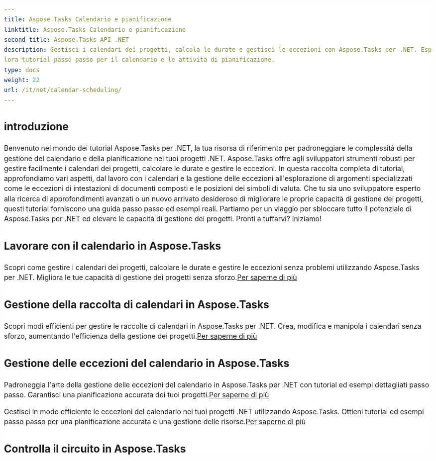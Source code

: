 ```yaml
---
title: Aspose.Tasks Calendario e pianificazione
linktitle: Aspose.Tasks Calendario e pianificazione
second_title: Aspose.Tasks API .NET
description: Gestisci i calendari dei progetti, calcola le durate e gestisci le eccezioni con Aspose.Tasks per .NET. Esplora tutorial passo passo per il calendario e le attività di pianificazione.
type: docs
weight: 22
url: /it/net/calendar-scheduling/
---
```

## introduzione

Benvenuto nel mondo dei tutorial Aspose.Tasks per .NET, la tua risorsa di riferimento per padroneggiare le complessità della gestione del calendario e della pianificazione nei tuoi progetti .NET. Aspose.Tasks offre agli sviluppatori strumenti robusti per gestire facilmente i calendari dei progetti, calcolare le durate e gestire le eccezioni. In questa raccolta completa di tutorial, approfondiamo vari aspetti, dal lavoro con i calendari e la gestione delle eccezioni all'esplorazione di argomenti specializzati come le eccezioni di intestazioni di documenti composti e le posizioni dei simboli di valuta. Che tu sia uno sviluppatore esperto alla ricerca di approfondimenti avanzati o un nuovo arrivato desideroso di migliorare le proprie capacità di gestione dei progetti, questi tutorial forniscono una guida passo passo ed esempi reali. Partiamo per un viaggio per sbloccare tutto il potenziale di Aspose.Tasks per .NET ed elevare le capacità di gestione dei progetti. Pronti a tuffarvi? Iniziamo!

## Lavorare con il calendario in Aspose.Tasks

Scopri come gestire i calendari dei progetti, calcolare le durate e gestire le eccezioni senza problemi utilizzando Aspose.Tasks per .NET. Migliora le tue capacità di gestione dei progetti senza sforzo.[Per saperne di più](./working-with-calendar/)

## Gestione della raccolta di calendari in Aspose.Tasks

 Scopri modi efficienti per gestire le raccolte di calendari in Aspose.Tasks per .NET. Crea, modifica e manipola i calendari senza sforzo, aumentando l'efficienza della gestione dei progetti.[Per saperne di più](./calendar-collection/)

## Gestione delle eccezioni del calendario in Aspose.Tasks

 Padroneggia l'arte della gestione delle eccezioni del calendario in Aspose.Tasks per .NET con tutorial ed esempi dettagliati passo passo. Garantisci una pianificazione accurata dei tuoi progetti.[Per saperne di più](./calendar-exceptions/)

 Gestisci in modo efficiente le eccezioni del calendario nei tuoi progetti .NET utilizzando Aspose.Tasks. Ottieni tutorial ed esempi passo passo per una pianificazione accurata e una gestione delle risorse.[Per saperne di più](./calendar-exception-collection/)

## Controlla il circuito in Aspose.Tasks
